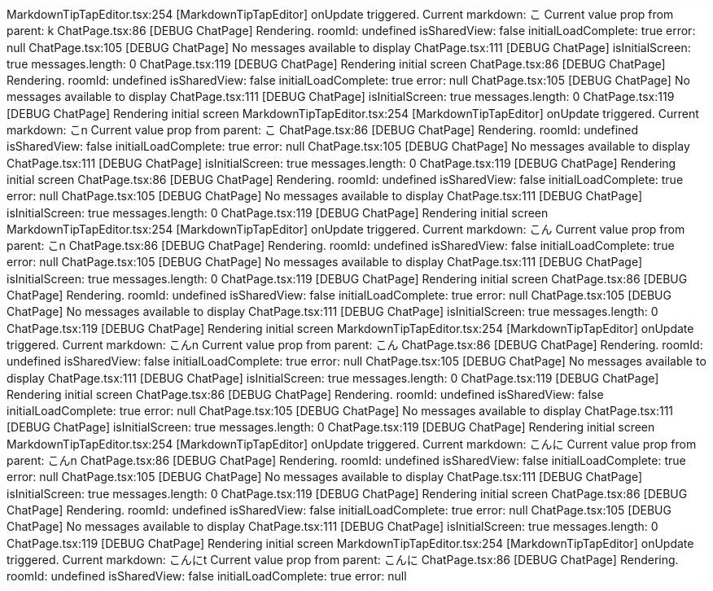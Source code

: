 MarkdownTipTapEditor.tsx:254 [MarkdownTipTapEditor] onUpdate triggered. Current markdown: こ Current value prop from parent: k
ChatPage.tsx:86 [DEBUG ChatPage] Rendering. roomId: undefined isSharedView: false initialLoadComplete: true error: null
ChatPage.tsx:105 [DEBUG ChatPage] No messages available to display
ChatPage.tsx:111 [DEBUG ChatPage] isInitialScreen: true messages.length: 0
ChatPage.tsx:119 [DEBUG ChatPage] Rendering initial screen
ChatPage.tsx:86 [DEBUG ChatPage] Rendering. roomId: undefined isSharedView: false initialLoadComplete: true error: null
ChatPage.tsx:105 [DEBUG ChatPage] No messages available to display
ChatPage.tsx:111 [DEBUG ChatPage] isInitialScreen: true messages.length: 0
ChatPage.tsx:119 [DEBUG ChatPage] Rendering initial screen
MarkdownTipTapEditor.tsx:254 [MarkdownTipTapEditor] onUpdate triggered. Current markdown: こn Current value prop from parent: こ
ChatPage.tsx:86 [DEBUG ChatPage] Rendering. roomId: undefined isSharedView: false initialLoadComplete: true error: null
ChatPage.tsx:105 [DEBUG ChatPage] No messages available to display
ChatPage.tsx:111 [DEBUG ChatPage] isInitialScreen: true messages.length: 0
ChatPage.tsx:119 [DEBUG ChatPage] Rendering initial screen
ChatPage.tsx:86 [DEBUG ChatPage] Rendering. roomId: undefined isSharedView: false initialLoadComplete: true error: null
ChatPage.tsx:105 [DEBUG ChatPage] No messages available to display
ChatPage.tsx:111 [DEBUG ChatPage] isInitialScreen: true messages.length: 0
ChatPage.tsx:119 [DEBUG ChatPage] Rendering initial screen
MarkdownTipTapEditor.tsx:254 [MarkdownTipTapEditor] onUpdate triggered. Current markdown: こん Current value prop from parent: こn
ChatPage.tsx:86 [DEBUG ChatPage] Rendering. roomId: undefined isSharedView: false initialLoadComplete: true error: null
ChatPage.tsx:105 [DEBUG ChatPage] No messages available to display
ChatPage.tsx:111 [DEBUG ChatPage] isInitialScreen: true messages.length: 0
ChatPage.tsx:119 [DEBUG ChatPage] Rendering initial screen
ChatPage.tsx:86 [DEBUG ChatPage] Rendering. roomId: undefined isSharedView: false initialLoadComplete: true error: null
ChatPage.tsx:105 [DEBUG ChatPage] No messages available to display
ChatPage.tsx:111 [DEBUG ChatPage] isInitialScreen: true messages.length: 0
ChatPage.tsx:119 [DEBUG ChatPage] Rendering initial screen
MarkdownTipTapEditor.tsx:254 [MarkdownTipTapEditor] onUpdate triggered. Current markdown: こんn Current value prop from parent: こん
ChatPage.tsx:86 [DEBUG ChatPage] Rendering. roomId: undefined isSharedView: false initialLoadComplete: true error: null
ChatPage.tsx:105 [DEBUG ChatPage] No messages available to display
ChatPage.tsx:111 [DEBUG ChatPage] isInitialScreen: true messages.length: 0
ChatPage.tsx:119 [DEBUG ChatPage] Rendering initial screen
ChatPage.tsx:86 [DEBUG ChatPage] Rendering. roomId: undefined isSharedView: false initialLoadComplete: true error: null
ChatPage.tsx:105 [DEBUG ChatPage] No messages available to display
ChatPage.tsx:111 [DEBUG ChatPage] isInitialScreen: true messages.length: 0
ChatPage.tsx:119 [DEBUG ChatPage] Rendering initial screen
MarkdownTipTapEditor.tsx:254 [MarkdownTipTapEditor] onUpdate triggered. Current markdown: こんに Current value prop from parent: こんn
ChatPage.tsx:86 [DEBUG ChatPage] Rendering. roomId: undefined isSharedView: false initialLoadComplete: true error: null
ChatPage.tsx:105 [DEBUG ChatPage] No messages available to display
ChatPage.tsx:111 [DEBUG ChatPage] isInitialScreen: true messages.length: 0
ChatPage.tsx:119 [DEBUG ChatPage] Rendering initial screen
ChatPage.tsx:86 [DEBUG ChatPage] Rendering. roomId: undefined isSharedView: false initialLoadComplete: true error: null
ChatPage.tsx:105 [DEBUG ChatPage] No messages available to display
ChatPage.tsx:111 [DEBUG ChatPage] isInitialScreen: true messages.length: 0
ChatPage.tsx:119 [DEBUG ChatPage] Rendering initial screen
MarkdownTipTapEditor.tsx:254 [MarkdownTipTapEditor] onUpdate triggered. Current markdown: こんにt Current value prop from parent: こんに
ChatPage.tsx:86 [DEBUG ChatPage] Rendering. roomId: undefined isSharedView: false initialLoadComplete: true error: null